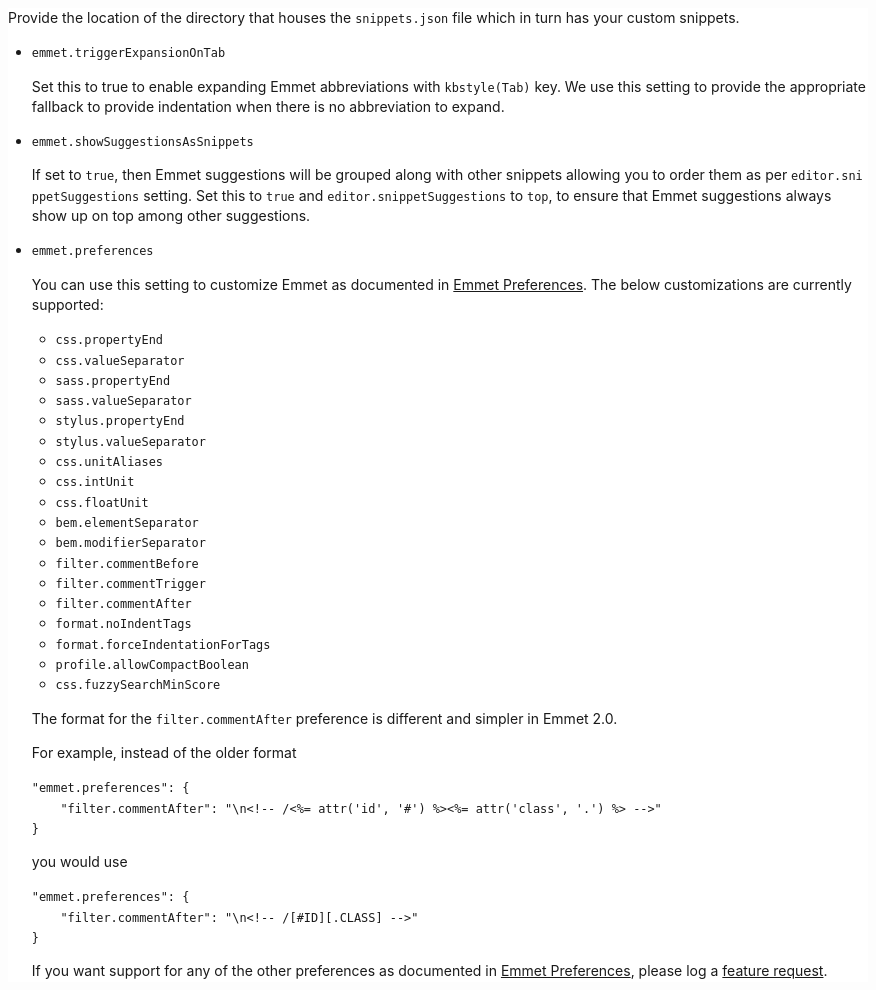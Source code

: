   Provide the location of the directory that houses the `snippets.json` file which in turn has your custom snippets.

- `emmet.triggerExpansionOnTab`

  Set this to true to enable expanding Emmet abbreviations with `kbstyle(Tab)` key. We use this setting to provide the appropriate fallback to provide indentation when there is no abbreviation to expand.

- `emmet.showSuggestionsAsSnippets`

  If set to `true`, then Emmet suggestions will be grouped along with other snippets allowing you to order them as per `editor.snippetSuggestions` setting. Set this to `true` and `editor.snippetSuggestions` to `top`, to ensure that Emmet suggestions always show up on top among other suggestions.

- `emmet.preferences`

  You can use this setting to customize Emmet as documented in [Emmet Preferences](https://docs.emmet.io/customization/preferences/). The below customizations are currently supported:

  - `css.propertyEnd`
  - `css.valueSeparator`
  - `sass.propertyEnd`
  - `sass.valueSeparator`
  - `stylus.propertyEnd`
  - `stylus.valueSeparator`
  - `css.unitAliases`
  - `css.intUnit`
  - `css.floatUnit`
  - `bem.elementSeparator`
  - `bem.modifierSeparator`
  - `filter.commentBefore`
  - `filter.commentTrigger`
  - `filter.commentAfter`
  - `format.noIndentTags`
  - `format.forceIndentationForTags`
  - `profile.allowCompactBoolean`
  - `css.fuzzySearchMinScore`

  The format for the `filter.commentAfter` preference is different and simpler in Emmet 2.0.

  For example, instead of the older format

      "emmet.preferences": {
          "filter.commentAfter": "\n<!-- /<%= attr('id', '#') %><%= attr('class', '.') %> -->"
      }

  you would use

      "emmet.preferences": {
          "filter.commentAfter": "\n<!-- /[#ID][.CLASS] -->"
      }

  If you want support for any of the other preferences as documented in [Emmet Preferences](https://docs.emmet.io/customization/preferences/), please log a [feature request](https://github.com/microsoft/vscode/issues/new).
